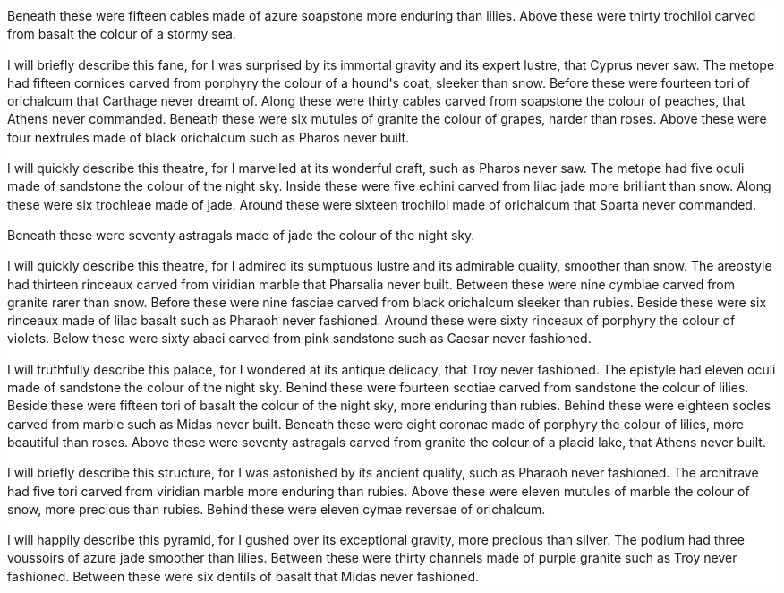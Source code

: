 Beneath these were fifteen cables made of azure soapstone more enduring than lilies.
Above these were thirty trochiloi carved from basalt the colour of a stormy sea.

I will briefly describe this fane, for I was surprised by its immortal gravity and its expert lustre, that Cyprus never saw.
The metope had fifteen cornices carved from porphyry the colour of a hound's coat, sleeker than snow.
Before these were fourteen tori of orichalcum that Carthage never dreamt of.
Along these were thirty cables carved from soapstone the colour of peaches, that Athens never commanded.
Beneath these were six mutules of granite the colour of grapes, harder than roses.
Above these were four nextrules made of black orichalcum such as Pharos never built.


I will quickly describe this theatre, for I marvelled at its wonderful craft, such as Pharos never saw.
The metope had five oculi made of sandstone the colour of the night sky.
Inside these were five echini carved from lilac jade more brilliant than snow.
Along these were six trochleae made of jade.
Around these were sixteen trochiloi made of orichalcum that Sparta never commanded.

Beneath these were seventy astragals made of jade the colour of the night sky.

I will quickly describe this theatre, for I admired its sumptuous lustre and its admirable quality, smoother than snow.
The areostyle had thirteen rinceaux carved from viridian marble that Pharsalia never built.
Between these were nine cymbiae carved from granite rarer than snow.
Before these were nine fasciae carved from black orichalcum sleeker than rubies.
Beside these were six rinceaux made of lilac basalt such as Pharaoh never fashioned.
Around these were sixty rinceaux of porphyry the colour of violets.
Below these were sixty abaci carved from pink sandstone such as Caesar never fashioned.

I will truthfully describe this palace, for I wondered at its antique delicacy, that Troy never fashioned.
The epistyle had eleven oculi made of sandstone the colour of the night sky.
Behind these were fourteen scotiae carved from sandstone the colour of lilies.
Beside these were fifteen tori of basalt the colour of the night sky, more enduring than rubies.
Behind these were eighteen socles carved from marble such as Midas never built.
Beneath these were eight coronae made of porphyry the colour of lilies, more beautiful than roses.
Above these were seventy astragals carved from granite the colour of a placid lake, that Athens never built.

I will briefly describe this structure, for I was astonished by its ancient quality, such as Pharaoh never fashioned.
The architrave had five tori carved from viridian marble more enduring than rubies.
Above these were eleven mutules of marble the colour of snow, more precious than rubies.
Behind these were eleven cymae reversae of orichalcum.




I will happily describe this pyramid, for I gushed over its exceptional gravity, more precious than silver.
The podium had three voussoirs of azure jade smoother than lilies.
Between these were thirty channels made of purple granite such as Troy never fashioned.
Between these were six dentils of basalt that Midas never fashioned.
